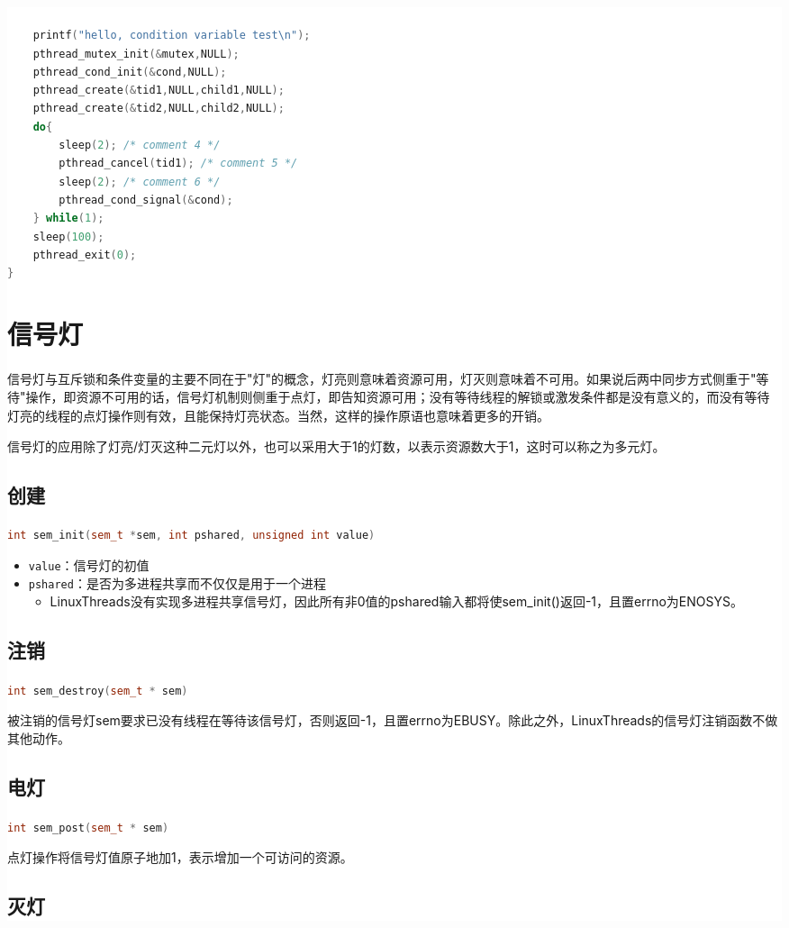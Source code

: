 ```c++

    printf("hello, condition variable test\n");  
    pthread_mutex_init(&mutex,NULL);  
    pthread_cond_init(&cond,NULL);  
    pthread_create(&tid1,NULL,child1,NULL);  
    pthread_create(&tid2,NULL,child2,NULL);  
    do{  
        sleep(2); /* comment 4 */  
        pthread_cancel(tid1); /* comment 5 */  
        sleep(2); /* comment 6 */  
        pthread_cond_signal(&cond);  
    } while(1);  
    sleep(100);  
    pthread_exit(0);  
}  
```

# 信号灯

信号灯与互斥锁和条件变量的主要不同在于"灯"的概念，灯亮则意味着资源可用，灯灭则意味着不可用。如果说后两中同步方式侧重于"等待"操作，即资源不可用的话，信号灯机制则侧重于点灯，即告知资源可用；没有等待线程的解锁或激发条件都是没有意义的，而没有等待灯亮的线程的点灯操作则有效，且能保持灯亮状态。当然，这样的操作原语也意味着更多的开销。  

信号灯的应用除了灯亮/灯灭这种二元灯以外，也可以采用大于1的灯数，以表示资源数大于1，这时可以称之为多元灯。 

## 创建

```c++
int sem_init(sem_t *sem, int pshared, unsigned int value)  
```

- `value`：信号灯的初值 
- `pshared`：是否为多进程共享而不仅仅是用于一个进程
  - LinuxThreads没有实现多进程共享信号灯，因此所有非0值的pshared输入都将使sem_init()返回-1，且置errno为ENOSYS。

## 注销

```c++
int sem_destroy(sem_t * sem)  
```

被注销的信号灯sem要求已没有线程在等待该信号灯，否则返回-1，且置errno为EBUSY。除此之外，LinuxThreads的信号灯注销函数不做其他动作。

## 电灯

```c++
int sem_post(sem_t * sem)  
```

点灯操作将信号灯值原子地加1，表示增加一个可访问的资源。  

## 灭灯
